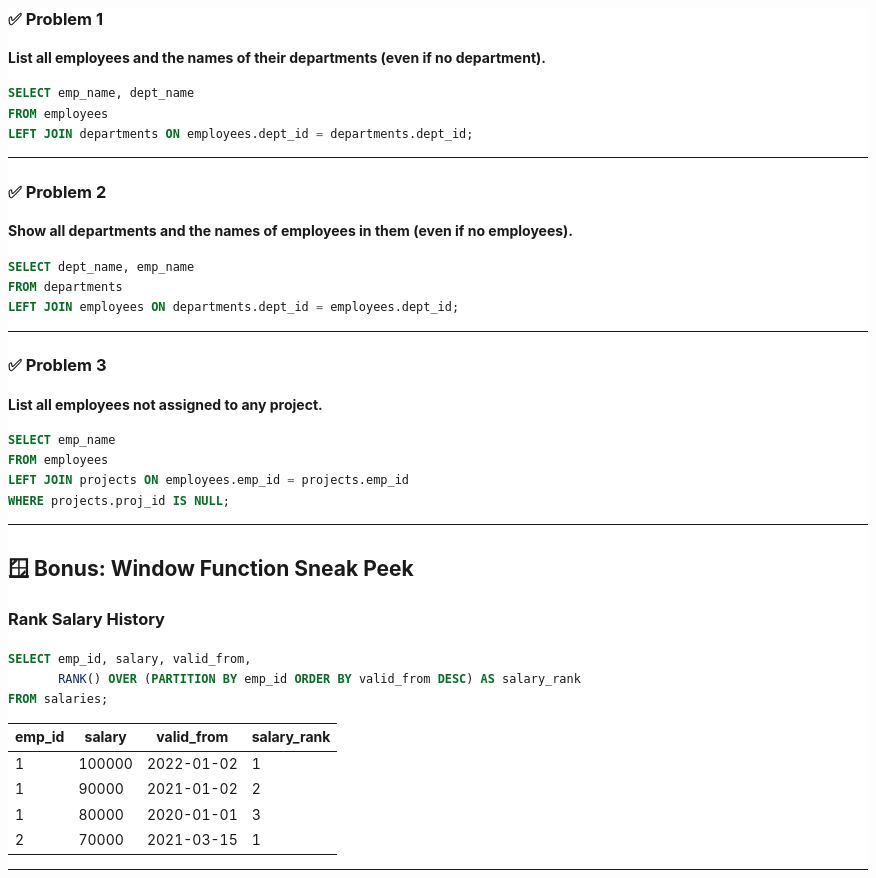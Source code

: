 ### ✅ Problem 1  
**List all employees and the names of their departments (even if no department).**

```sql
SELECT emp_name, dept_name
FROM employees
LEFT JOIN departments ON employees.dept_id = departments.dept_id;
```

---

### ✅ Problem 2  
**Show all departments and the names of employees in them (even if no employees).**

```sql
SELECT dept_name, emp_name
FROM departments
LEFT JOIN employees ON departments.dept_id = employees.dept_id;
```

---

### ✅ Problem 3  
**List all employees not assigned to any project.**

```sql
SELECT emp_name
FROM employees
LEFT JOIN projects ON employees.emp_id = projects.emp_id
WHERE projects.proj_id IS NULL;
```

---

## 🪟 Bonus: Window Function Sneak Peek

### Rank Salary History

```sql
SELECT emp_id, salary, valid_from,
       RANK() OVER (PARTITION BY emp_id ORDER BY valid_from DESC) AS salary_rank
FROM salaries;
```

| emp_id | salary  | valid_from | salary_rank |
|--------|---------|------------|-------------|
| 1      | 100000  | 2022-01-02 | 1           |
| 1      | 90000   | 2021-01-02 | 2           |
| 1      | 80000   | 2020-01-01 | 3           |
| 2      | 70000   | 2021-03-15 | 1           |

---